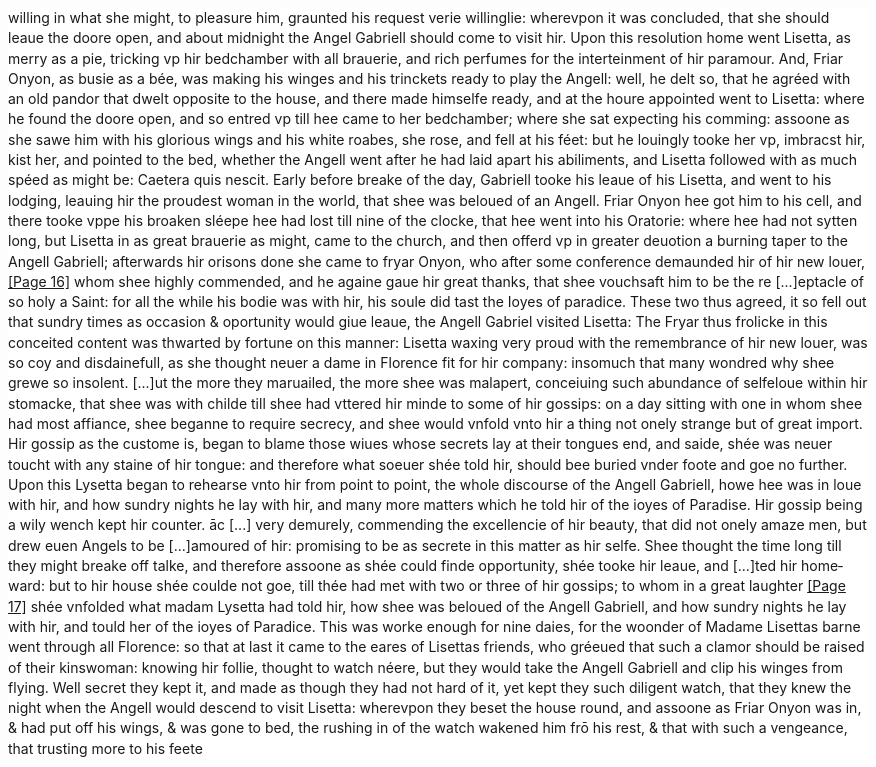 willing in what she might, to pleasure him, graunted his request verie
willinglie: wherevpon it was concluded, that she should leaue the doore open,
and about midnight the Angel Gabriell should come to visit hir. Upon this
resolution home went Li­setta, as merry as a pie, tricking vp hir bedchamber
with all brauerie, and rich perfumes for the interteinment of hir paramour.
And, Friar Onyon, as busie as a bée, was making his winges and his trinckets
ready to play the Angell: well, he delt so, that he agréed with an old pandor
that dwelt opposite to the house, and there made himselfe ready, and at the
houre appointed went to Lisetta: where he found the doore open, and so entred
vp till hee came to her bedchamber; where she sat expecting his comming:
assoone as she sawe him with his glorious wings and his white roabes, she
rose, and fell at his féet: but he louingly tooke her vp, imbracst hir, kist
her, and pointed to the bed, whether the Angell went after he had laid apart
his abiliments, and Lisetta followed with as much spéed as might be: Caetera
quis nescit. Early before breake of the day, Gabriell tooke his leaue of his
Liset­ta, and went to his lodging, leauing hir the proudest woman in the
world, that shee was beloued of an An­gell. Friar Onyon hee got him to his
cell, and there tooke vppe his broaken sléepe hee had lost till nine of the
clocke, that hee went into his Oratorie: where hee had not sytten long, but
Lisetta in as great brauerie as might, came to the church, and then offerd vp
in grea­ter deuotion a burning taper to the Angell Gabriell; af­terwards hir
orisons done she came to fryar Onyon, who after some conference demaunded hir
of hir new louer, [[Page
16]](http://eebo.chadwyck.com/downloadtiff?vid=2591&page=11) whom shee highly
commended, and he againe gaue hir great thanks, that shee vouchsaft him to be
the re [...]epta­cle of so holy a Saint: for all the while his bodie was with
hir, his soule did tast the Ioyes of paradice. These two thus agreed, it so
fell out that sundry times as oc­casion & oportunity would giue leaue, the
Angell Gabri­el visited Lisetta: The Fryar thus frolicke in this concei­ted
content was thwarted by fortune on this manner: Lisetta waxing very proud with
the remembrance of hir new louer, was so coy and disdainefull, as she thought
neuer a dame in Florence fit for hir company: insomuch that many wondred why
shee grewe so insolent.  [...]ut the more they maruailed, the more shee was
malapert, concei­uing such abundance of selfeloue within hir stomacke, that
shee was with childe till shee had vttered hir minde to some of hir gossips:
on a day sitting with one in whom shee had most affiance, shee beganne to
require secrecy, and shee would vnfold vnto hir a thing not onely strange but
of great import. Hir gossip as the custome is, began to blame those wiues
whose secrets lay at their tongues end, and saide, shée was neuer toucht with
any staine of hir tongue: and therefore what soeuer shée told hir, should bee
buried vnder foote and goe no further. Upon this Ly­setta began to rehearse
vnto hir from point to point, the whole discourse of the Angell Gabriell, howe
hee was in loue with hir, and how sundry nights he lay with hir, and many more
matters which he told hir of the ioyes of Pa­radise. Hir gossip being a wily
wench kept hir counter. āc [...] very demurely, commending the excellencie of
hir beau­ty, that did not onely amaze men, but drew euen Angels to be
[...]amoured of hir: promising to be as secrete in this matter as hir selfe.
Shee thought the time long till they might breake off talke, and therefore
assoone as shée could finde opportunity, shée tooke hir leaue, and  [...]ted
hir home­ward: but to hir house shée coulde not goe, till thée had met with
two or three of hir gossips; to whom in a great laugh­ter [[Page
17]](http://eebo.chadwyck.com/downloadtiff?vid=2591&page=11) shée vnfolded
what madam Lysetta had told hir, how shee was beloued of the Angell Gabriell,
and how sundry nights he lay with hir, and tould her of the ioyes of
Pa­radice. This was worke enough for nine daies, for the woonder of Madame
Lisettas barne went through all Florence: so that at last it came to the eares
of Lisettas friends, who gréeued that such a clamor should be raised of their
kinswoman: knowing hir follie, thought to watch néere, but they would take the
Angell Gabriell and clip his winges from flying. Well secret they kept it, and
made as though they had not hard of it, yet kept they such diligent watch,
that they knew the night when the Angell would descend to visit Lisetta:
wherevpon they beset the house round, and assoone as Friar Onyon was in, & had
put off his wings, & was gone to bed, the rush­ing in of the watch wakened him
frō his rest, & that with such a vengeance, that trusting more to his feete